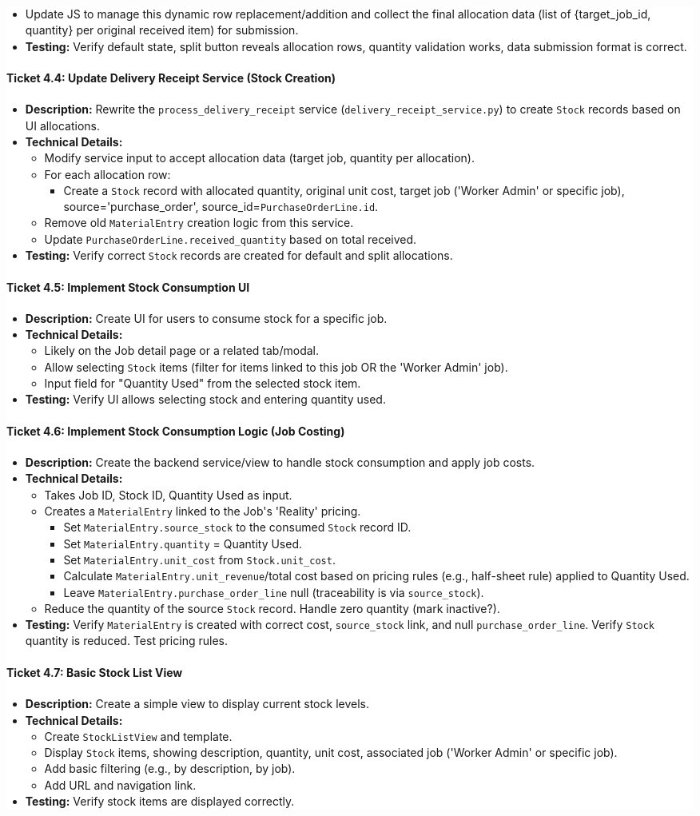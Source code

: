   - Update JS to manage this dynamic row replacement/addition and collect the final allocation data (list of {target_job_id, quantity} per original received item) for submission.
- **Testing:** Verify default state, split button reveals allocation rows, quantity validation works, data submission format is correct.

#### Ticket 4.4: Update Delivery Receipt Service (Stock Creation)
- **Description:** Rewrite the `process_delivery_receipt` service (`delivery_receipt_service.py`) to create `Stock` records based on UI allocations.
- **Technical Details:**
  - Modify service input to accept allocation data (target job, quantity per allocation).
  - For each allocation row:
    - Create a `Stock` record with allocated quantity, original unit cost, target job ('Worker Admin' or specific job), source='purchase_order', source_id=`PurchaseOrderLine.id`.
  - Remove old `MaterialEntry` creation logic from this service.
  - Update `PurchaseOrderLine.received_quantity` based on total received.
- **Testing:** Verify correct `Stock` records are created for default and split allocations.

#### Ticket 4.5: Implement Stock Consumption UI
- **Description:** Create UI for users to consume stock for a specific job.
- **Technical Details:**
  - Likely on the Job detail page or a related tab/modal.
  - Allow selecting `Stock` items (filter for items linked to this job OR the 'Worker Admin' job).
  - Input field for "Quantity Used" from the selected stock item.
- **Testing:** Verify UI allows selecting stock and entering quantity used.

#### Ticket 4.6: Implement Stock Consumption Logic (Job Costing)
- **Description:** Create the backend service/view to handle stock consumption and apply job costs.
- **Technical Details:**
  - Takes Job ID, Stock ID, Quantity Used as input.
  - Creates a `MaterialEntry` linked to the Job's 'Reality' pricing.
    - Set `MaterialEntry.source_stock` to the consumed `Stock` record ID.
    - Set `MaterialEntry.quantity` = Quantity Used.
    - Set `MaterialEntry.unit_cost` from `Stock.unit_cost`.
    - Calculate `MaterialEntry.unit_revenue`/total cost based on pricing rules (e.g., half-sheet rule) applied to Quantity Used.
    - Leave `MaterialEntry.purchase_order_line` null (traceability is via `source_stock`).
  - Reduce the quantity of the source `Stock` record. Handle zero quantity (mark inactive?).
- **Testing:** Verify `MaterialEntry` is created with correct cost, `source_stock` link, and null `purchase_order_line`. Verify `Stock` quantity is reduced. Test pricing rules.

#### Ticket 4.7: Basic Stock List View
- **Description:** Create a simple view to display current stock levels.
- **Technical Details:**
  - Create `StockListView` and template.
  - Display `Stock` items, showing description, quantity, unit cost, associated job ('Worker Admin' or specific job).
  - Add basic filtering (e.g., by description, by job).
  - Add URL and navigation link.
- **Testing:** Verify stock items are displayed correctly.
